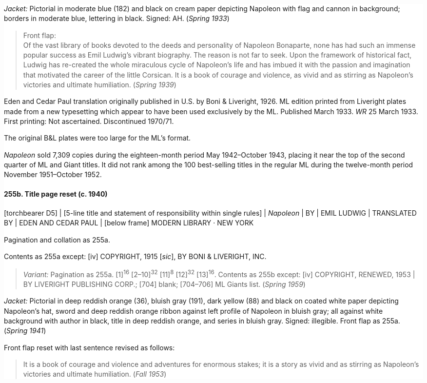 *Jacket:* Pictorial in moderate blue (182) and black on cream paper
depicting Napoleon with flag and cannon in background; borders in
moderate blue, lettering in black. Signed: AH. (*Spring 1933*)

> Front flap:<br>
> Of the vast library of books devoted to the deeds and personality of
> Napoleon Bonaparte, none has had such an immense popular success as
> Emil Ludwig’s vibrant biography. The reason is not far to seek. Upon
> the framework of historical fact, Ludwig has re-created the whole
> miraculous cycle of Napoleon’s life and has imbued it with the passion
> and imagination that motivated the career of the little Corsican. It
> is a book of courage and violence, as vivid and as stirring as
> Napoleon’s victories and ultimate humiliation. (*Spring 1939*)

Eden and Cedar Paul translation originally published in U.S. by Boni &
Liveright, 1926. ML edition printed from Liveright plates made from a
new typesetting which appear to have been used exclusively by the ML.
Published March 1933. *WR* 25 March 1933. First printing: Not
ascertained. Discontinued 1970/71.

The original B&L plates were too large for the ML’s format.

*Napoleon* sold 7,309 copies during the eighteen-month period May
1942–October 1943, placing it near the top of the second quarter of ML
and Giant titles. It did not rank among the 100 best-selling titles in
the regular ML during the twelve-month period November 1951–October
1952.

#### 255b. Title page reset (c. 1940)

\[torchbearer D5\] | \[5-line title and statement of responsibility
within single rules\] | *Napoleon* | BY | EMIL LUDWIG | TRANSLATED BY |
EDEN AND CEDAR PAUL | \[below frame\] MODERN LIBRARY · NEW YORK

Pagination and collation as 255a.

Contents as 255a except: \[iv\] COPYRIGHT, 1915 \[*sic*\], BY BONI &
LIVERIGHT, INC.

> *Variant:* Pagination as 255a. \[1\]<sup>16</sup>
> \[2–10\]<sup>32</sup> \[11\]<sup>8</sup> \[12\]<sup>32</sup>
> \[13\]<sup>16</sup>. Contents as 255b except: \[iv\] COPYRIGHT,
> RENEWED, 1953 | BY LIVERIGHT PUBLISHING CORP.; \[704\] blank;
> \[704–706\] ML Giants list. (*Spring 1959*)

*Jacket:* Pictorial in deep reddish orange (36), bluish gray (191), dark
yellow (88) and black on coated white paper depicting Napoleon’s hat,
sword and deep reddish orange ribbon against left profile of Napoleon in
bluish gray; all against white background with author in black, title in
deep reddish orange, and series in bluish gray. Signed: illegible. Front
flap as 255a. (*Spring 1941*)

Front flap reset with last sentence revised as follows:

> It is a book of courage and violence and adventures for enormous
> stakes; it is a story as vivid and as stirring as Napoleon’s victories
> and ultimate humiliation. (*Fall 1953*)
